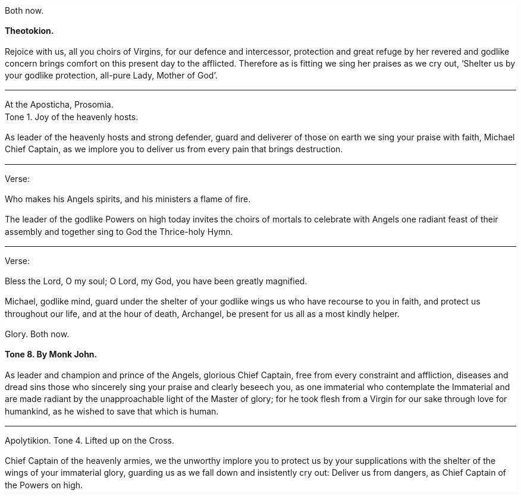 Both now.

**Theotokion.**

Rejoice with us, all you choirs of Virgins, for our defence and
intercessor, protection and great refuge by her revered and godlike
concern brings comfort on this present day to the afflicted. Therefore
as is fitting we sing her praises as we cry out, ‘Shelter us by your
godlike protection, all-pure Lady, Mother of God’.

****

At the Aposticha, Prosomia.  
Tone 1. Joy of the heavenly hosts.

As leader of the heavenly hosts and strong defender, guard and deliverer
of those on earth we sing your praise with faith, Michael Chief Captain,
as we implore you to deliver us from every pain that brings destruction.

****

Verse:

Who makes his Angels spirits, and his ministers a flame of fire.

The leader of the godlike Powers on high today invites the choirs of
mortals to celebrate with Angels one radiant feast of their assembly and
together sing to God the Thrice-holy Hymn.

****

Verse:

Bless the Lord, O my soul; O Lord, my God, you have been greatly
magnified.

Michael, godlike mind, guard under the shelter of your godlike wings us
who have recourse to you in faith, and protect us throughout our life,
and at the hour of death, Archangel, be present for us all as a most
kindly helper.

Glory. Both now.

**Tone 8. By Monk John.**

As leader and champion and prince of the Angels, glorious Chief Captain,
free from every constraint and affliction, diseases and dread sins those
who sincerely sing your praise and clearly beseech you, as one
immaterial who contemplate the Immaterial and are made radiant by the
unapproachable light of the Master of glory; for he took flesh from a
Virgin for our sake through love for humankind, as he wished to save
that which is human.

****

Apolytikion. Tone 4. Lifted up on the Cross.

Chief Captain of the heavenly armies, we the unworthy implore you to
protect us by your supplications with the shelter of the wings of your
immaterial glory, guarding us as we fall down and insistently cry out:
Deliver us from dangers, as Chief Captain of the Powers on high.
